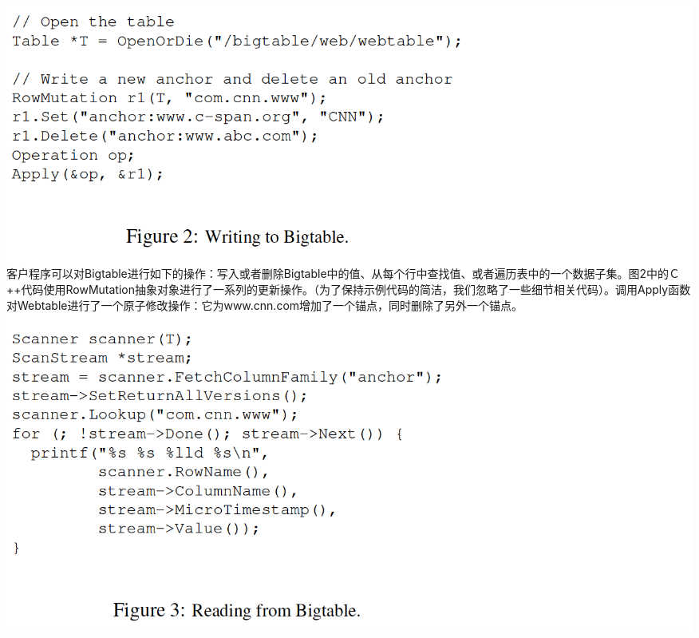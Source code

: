 <img src="BigTable-A-Distributed-Storage-System-for-Structured-Data%E7%BF%BB%E8%AF%91-%E7%90%86%E8%A7%A3/image-20220825215855752.png" alt="image-20220825215855752" style="zoom: 67%;" />

客户程序可以对Bigtable进行如下的操作：写入或者删除Bigtable中的值、从每个行中查找值、或者遍历表中的一个数据子集。图2中的Ｃ++代码使用RowMutation抽象对象进行了一系列的更新操作。（为了保持示例代码的简洁，我们忽略了一些细节相关代码）。调用Apply函数对Webtable进行了一个原子修改操作：它为www.cnn.com增加了一个锚点，同时删除了另外一个锚点。

<img src="BigTable-A-Distributed-Storage-System-for-Structured-Data%E7%BF%BB%E8%AF%91-%E7%90%86%E8%A7%A3/image-20220825220750195.png" alt="image-20220825220750195" style="zoom:67%;" />
